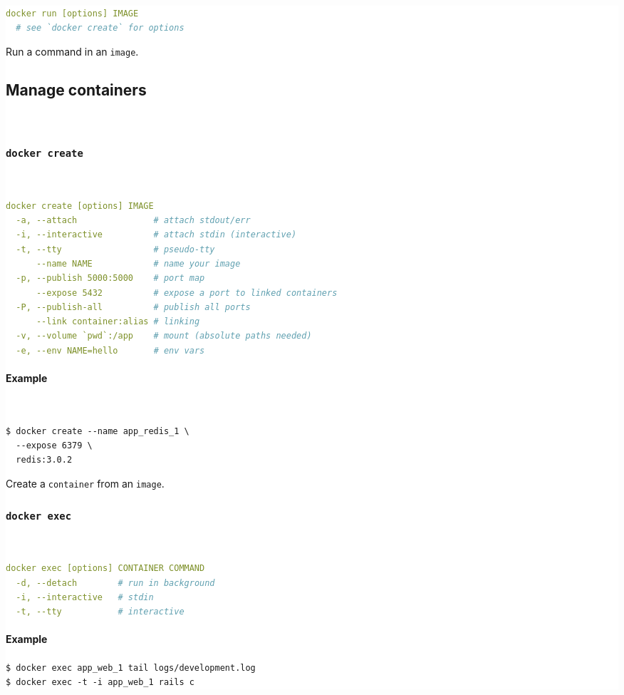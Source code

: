 ```yml
docker run [options] IMAGE
  # see `docker create` for options
```

Run a command in an `image`.

Manage containers
-----------------

<br>

### `docker create`
<br>

```yml
docker create [options] IMAGE
  -a, --attach               # attach stdout/err
  -i, --interactive          # attach stdin (interactive)
  -t, --tty                  # pseudo-tty
      --name NAME            # name your image
  -p, --publish 5000:5000    # port map
      --expose 5432          # expose a port to linked containers
  -P, --publish-all          # publish all ports
      --link container:alias # linking
  -v, --volume `pwd`:/app    # mount (absolute paths needed)
  -e, --env NAME=hello       # env vars
```

#### Example
<br>

```
$ docker create --name app_redis_1 \
  --expose 6379 \
  redis:3.0.2
```

Create a `container` from an `image`.

### `docker exec`
<br>

```yml
docker exec [options] CONTAINER COMMAND
  -d, --detach        # run in background
  -i, --interactive   # stdin
  -t, --tty           # interactive
```

#### Example

```
$ docker exec app_web_1 tail logs/development.log
$ docker exec -t -i app_web_1 rails c
```
